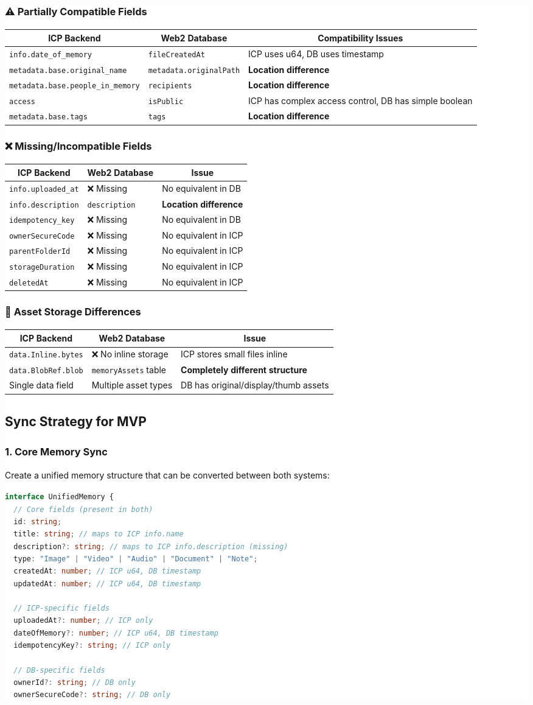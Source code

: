 ### ⚠️ **Partially Compatible Fields**

| ICP Backend                      | Web2 Database           | Compatibility Issues                                  |
| -------------------------------- | ----------------------- | ----------------------------------------------------- |
| `info.date_of_memory`            | `fileCreatedAt`         | ICP uses u64, DB uses timestamp                       |
| `metadata.base.original_name`    | `metadata.originalPath` | **Location difference**                               |
| `metadata.base.people_in_memory` | `recipients`            | **Location difference**                               |
| `access`                         | `isPublic`              | ICP has complex access control, DB has simple boolean |
| `metadata.base.tags`             | `tags`                  | **Location difference**                               |

### ❌ **Missing/Incompatible Fields**

| ICP Backend        | Web2 Database | Issue                   |
| ------------------ | ------------- | ----------------------- |
| `info.uploaded_at` | ❌ Missing    | No equivalent in DB     |
| `info.description` | `description` | **Location difference** |
| `idempotency_key`  | ❌ Missing    | No equivalent in DB     |
| `ownerSecureCode`  | ❌ Missing    | No equivalent in ICP    |
| `parentFolderId`   | ❌ Missing    | No equivalent in ICP    |
| `storageDuration`  | ❌ Missing    | No equivalent in ICP    |
| `deletedAt`        | ❌ Missing    | No equivalent in ICP    |

### 🔄 **Asset Storage Differences**

| ICP Backend         | Web2 Database        | Issue                                |
| ------------------- | -------------------- | ------------------------------------ |
| `data.Inline.bytes` | ❌ No inline storage | ICP stores small files inline        |
| `data.BlobRef.blob` | `memoryAssets` table | **Completely different structure**   |
| Single data field   | Multiple asset types | DB has original/display/thumb assets |

## Sync Strategy for MVP

### 1. **Core Memory Sync**

Create a unified memory structure that can be converted between both systems:

```typescript
interface UnifiedMemory {
  // Core fields (present in both)
  id: string;
  title: string; // maps to ICP info.name
  description?: string; // maps to ICP info.description (missing)
  type: "Image" | "Video" | "Audio" | "Document" | "Note";
  createdAt: number; // ICP u64, DB timestamp
  updatedAt: number; // ICP u64, DB timestamp

  // ICP-specific fields
  uploadedAt?: number; // ICP only
  dateOfMemory?: number; // ICP u64, DB timestamp
  idempotencyKey?: string; // ICP only

  // DB-specific fields
  ownerId?: string; // DB only
  ownerSecureCode?: string; // DB only
```